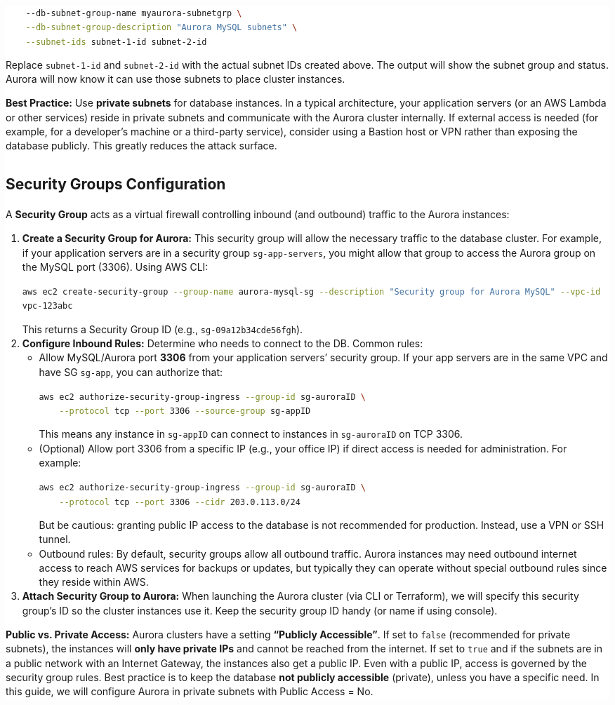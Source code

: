    ```bash
       --db-subnet-group-name myaurora-subnetgrp \
       --db-subnet-group-description "Aurora MySQL subnets" \
       --subnet-ids subnet-1-id subnet-2-id
   ```
   Replace `subnet-1-id` and `subnet-2-id` with the actual subnet IDs created above. The output will show the subnet group and status. Aurora will now know it can use those subnets to place cluster instances.

**Best Practice:** Use **private subnets** for database instances. In a typical architecture, your application servers (or an AWS Lambda or other services) reside in private subnets and communicate with the Aurora cluster internally. If external access is needed (for example, for a developer’s machine or a third-party service), consider using a Bastion host or VPN rather than exposing the database publicly. This greatly reduces the attack surface.

## **Security Groups Configuration**

A **Security Group** acts as a virtual firewall controlling inbound (and outbound) traffic to the Aurora instances:

1. **Create a Security Group for Aurora:** This security group will allow the necessary traffic to the database cluster. For example, if your application servers are in a security group `sg-app-servers`, you might allow that group to access the Aurora group on the MySQL port (3306). Using AWS CLI:
   ```bash
   aws ec2 create-security-group --group-name aurora-mysql-sg --description "Security group for Aurora MySQL" --vpc-id vpc-123abc
   ```
   This returns a Security Group ID (e.g., `sg-09a12b34cde56fgh`).
2. **Configure Inbound Rules:** Determine who needs to connect to the DB. Common rules:
   - Allow MySQL/Aurora port **3306** from your application servers’ security group. If your app servers are in the same VPC and have SG `sg-app`, you can authorize that:
     ```bash
     aws ec2 authorize-security-group-ingress --group-id sg-auroraID \
         --protocol tcp --port 3306 --source-group sg-appID
     ```
     This means any instance in `sg-appID` can connect to instances in `sg-auroraID` on TCP 3306.
   - (Optional) Allow port 3306 from a specific IP (e.g., your office IP) if direct access is needed for administration. For example:
     ```bash
     aws ec2 authorize-security-group-ingress --group-id sg-auroraID \
         --protocol tcp --port 3306 --cidr 203.0.113.0/24
     ```
     But be cautious: granting public IP access to the database is not recommended for production. Instead, use a VPN or SSH tunnel.
   - Outbound rules: By default, security groups allow all outbound traffic. Aurora instances may need outbound internet access to reach AWS services for backups or updates, but typically they can operate without special outbound rules since they reside within AWS.
3. **Attach Security Group to Aurora:** When launching the Aurora cluster (via CLI or Terraform), we will specify this security group’s ID so the cluster instances use it. Keep the security group ID handy (or name if using console).

**Public vs. Private Access:** Aurora clusters have a setting **“Publicly Accessible”**. If set to `false` (recommended for private subnets), the instances will **only have private IPs** and cannot be reached from the internet. If set to `true` and if the subnets are in a public network with an Internet Gateway, the instances also get a public IP. Even with a public IP, access is governed by the security group rules. Best practice is to keep the database **not publicly accessible** (private), unless you have a specific need. In this guide, we will configure Aurora in private subnets with Public Access = No.
